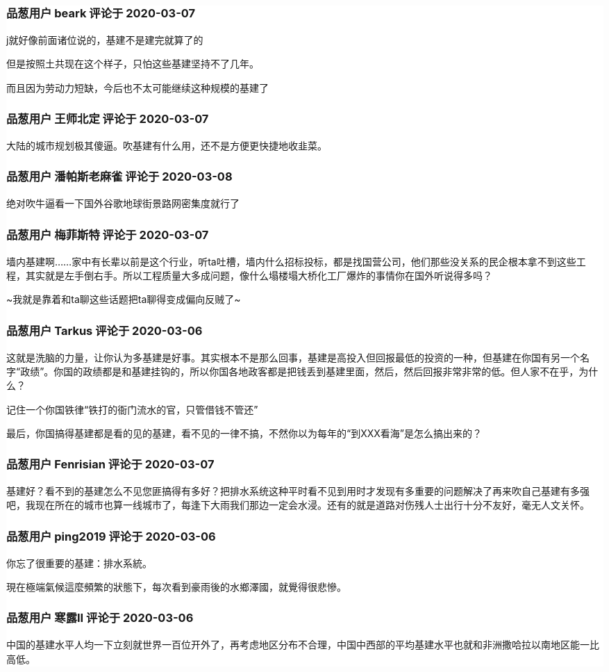                 

### 品葱用户 **beark** 评论于 2020-03-07
        
j就好像前面诸位说的，基建不是建完就算了的  
  
但是按照土共现在这个样子，只怕这些基建坚持不了几年。  
  
而且因为劳动力短缺，今后也不太可能继续这种规模的基建了
        
                

### 品葱用户 **王师北定** 评论于 2020-03-07
        
大陆的城市规划极其傻逼。吹基建有什么用，还不是方便更快捷地收韭菜。
        
                

### 品葱用户 **潘帕斯老麻雀** 评论于 2020-03-08
        
绝对吹牛逼看一下国外谷歌地球街景路网密集度就行了
        
                

### 品葱用户 **梅菲斯特** 评论于 2020-03-07
        
墙内基建啊……家中有长辈以前是这个行业，听ta吐槽，墙内什么招标投标，都是找国营公司，他们那些没关系的民企根本拿不到这些工程，其实就是左手倒右手。所以工程质量大多成问题，像什么塌楼塌大桥化工厂爆炸的事情你在国外听说得多吗？  
  
~我就是靠着和ta聊这些话题把ta聊得变成偏向反贼了~
        
                

### 品葱用户 **Tarkus** 评论于 2020-03-06
        
这就是洗脑的力量，让你认为多基建是好事。其实根本不是那么回事，基建是高投入但回报最低的投资的一种，但基建在你国有另一个名字“政绩”。你国的政绩都是和基建挂钩的，所以你国各地政客都是把钱丢到基建里面，然后，然后回报非常非常的低。但人家不在乎，为什么？  
  
记住一个你国铁律“铁打的衙门流水的官，只管借钱不管还”  
  
最后，你国搞得基建都是看的见的基建，看不见的一律不搞，不然你以为每年的“到XXX看海”是怎么搞出来的？
        
                

### 品葱用户 **Fenrisian** 评论于 2020-03-07
        
基建好？看不到的基建怎么不见您匪搞得有多好？把排水系统这种平时看不见到用时才发现有多重要的问题解决了再来吹自己基建有多强吧，我现在所在的城市也算一线城市了，每逢下大雨我们那边一定会水浸。还有的就是道路对伤残人士出行十分不友好，毫无人文关怀。
        
                

### 品葱用户 **ping2019** 评论于 2020-03-06
        
你忘了很重要的基建：排水系統。  
  
現在極端氣候這麼頻繁的狀態下，每次看到豪雨後的水鄉澤國，就覺得很悲慘。
        
                

### 品葱用户 **寒露II** 评论于 2020-03-06
        
中国的基建水平人均一下立刻就世界一百位开外了，再考虑地区分布不合理，中国中西部的平均基建水平也就和非洲撒哈拉以南地区能一比高低。
        